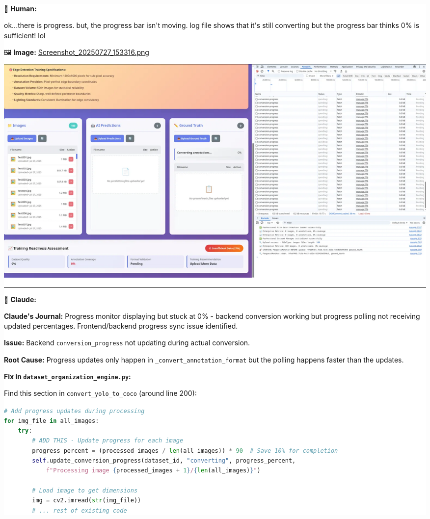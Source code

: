 👤 **Human:**

ok...there is progress.  but, the progress bar isn't moving.  log file shows that it's still converting but the progress bar thinks 0% is sufficient!  lol


🖼️ **Image:** [Screenshot_20250727_153316.png](./files/images/Screenshot_20250727_153316.png)

![Screenshot_20250727_153316.png](./files/images/Screenshot_20250727_153316.png)

---

🤖 **Claude:**



**Claude's Journal:** Progress monitor displaying but stuck at 0% - backend conversion working but progress polling not receiving updated percentages. Frontend/backend progress sync issue identified.

**Issue:** Backend `conversion_progress` not updating during actual conversion.

**Root Cause:** Progress updates only happen in `_convert_annotation_format` but the polling happens faster than the updates.

**Fix in `dataset_organization_engine.py`:**

Find this section in `convert_yolo_to_coco` (around line 200):

```python
# Add progress updates during processing
for img_file in all_images:
    try:
        # ADD THIS - Update progress for each image
        progress_percent = (processed_images / len(all_images)) * 90  # Save 10% for completion
        self.update_conversion_progress(dataset_id, "converting", progress_percent, 
            f"Processing image {processed_images + 1}/{len(all_images)}")
        
        # Load image to get dimensions
        img = cv2.imread(str(img_file))
        # ... rest of existing code
```
